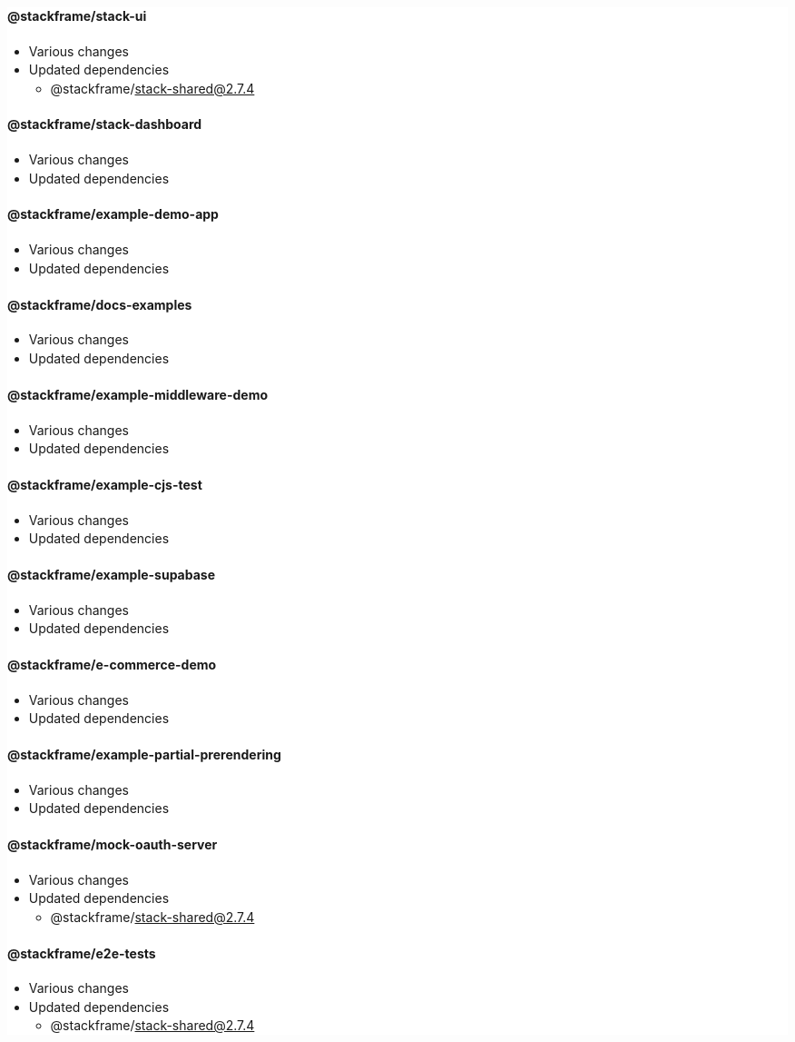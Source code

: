 #### @stackframe/stack-ui

- Various changes
- Updated dependencies
  - @stackframe/stack-shared@2.7.4

#### @stackframe/stack-dashboard

- Various changes
- Updated dependencies

#### @stackframe/example-demo-app

- Various changes
- Updated dependencies

#### @stackframe/docs-examples

- Various changes
- Updated dependencies

#### @stackframe/example-middleware-demo

- Various changes
- Updated dependencies

#### @stackframe/example-cjs-test

- Various changes
- Updated dependencies

#### @stackframe/example-supabase

- Various changes
- Updated dependencies

#### @stackframe/e-commerce-demo

- Various changes
- Updated dependencies

#### @stackframe/example-partial-prerendering

- Various changes
- Updated dependencies

#### @stackframe/mock-oauth-server

- Various changes
- Updated dependencies
  - @stackframe/stack-shared@2.7.4

#### @stackframe/e2e-tests

- Various changes
- Updated dependencies
  - @stackframe/stack-shared@2.7.4
